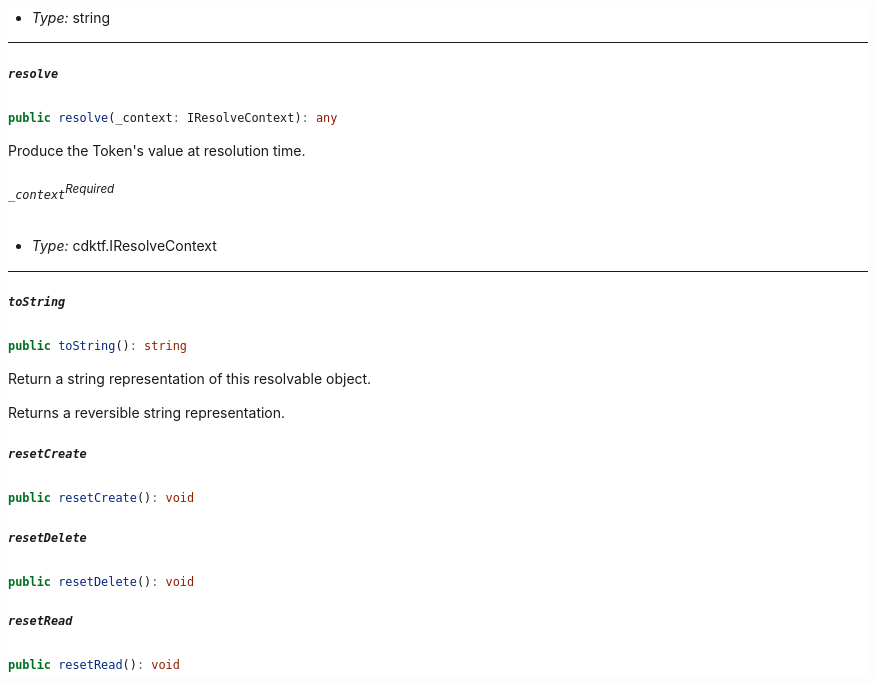 - *Type:* string

---

##### `resolve` <a name="resolve" id="@cdktf/provider-azurerm.iotcentralApplication.IotcentralApplicationTimeoutsOutputReference.resolve"></a>

```typescript
public resolve(_context: IResolveContext): any
```

Produce the Token's value at resolution time.

###### `_context`<sup>Required</sup> <a name="_context" id="@cdktf/provider-azurerm.iotcentralApplication.IotcentralApplicationTimeoutsOutputReference.resolve.parameter._context"></a>

- *Type:* cdktf.IResolveContext

---

##### `toString` <a name="toString" id="@cdktf/provider-azurerm.iotcentralApplication.IotcentralApplicationTimeoutsOutputReference.toString"></a>

```typescript
public toString(): string
```

Return a string representation of this resolvable object.

Returns a reversible string representation.

##### `resetCreate` <a name="resetCreate" id="@cdktf/provider-azurerm.iotcentralApplication.IotcentralApplicationTimeoutsOutputReference.resetCreate"></a>

```typescript
public resetCreate(): void
```

##### `resetDelete` <a name="resetDelete" id="@cdktf/provider-azurerm.iotcentralApplication.IotcentralApplicationTimeoutsOutputReference.resetDelete"></a>

```typescript
public resetDelete(): void
```

##### `resetRead` <a name="resetRead" id="@cdktf/provider-azurerm.iotcentralApplication.IotcentralApplicationTimeoutsOutputReference.resetRead"></a>

```typescript
public resetRead(): void
```
